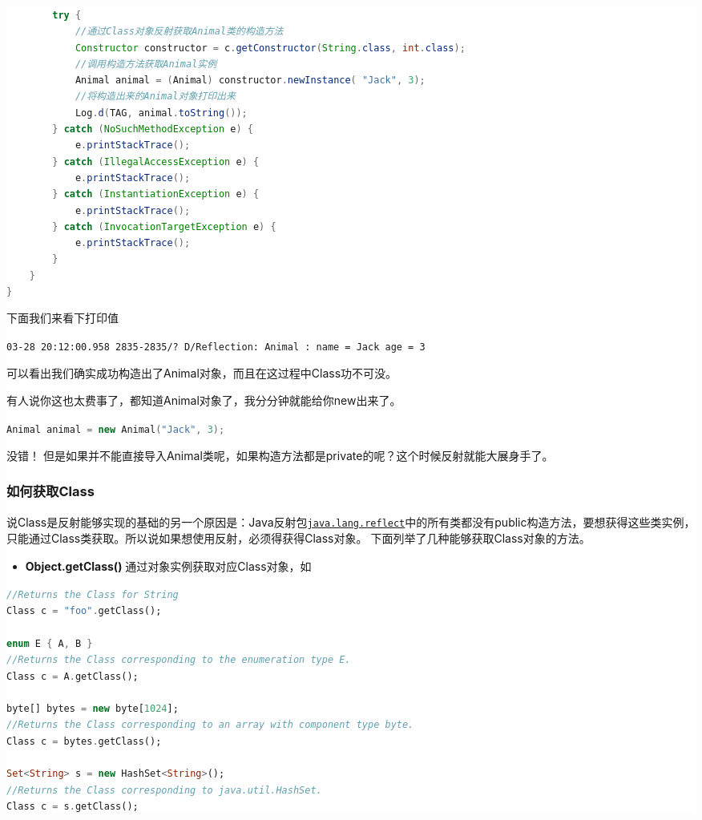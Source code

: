```java
        try {
            //通过Class对象反射获取Animal类的构造方法
            Constructor constructor = c.getConstructor(String.class, int.class);
            //调用构造方法获取Animal实例
            Animal animal = (Animal) constructor.newInstance( "Jack", 3);
            //将构造出来的Animal对象打印出来
            Log.d(TAG, animal.toString());
        } catch (NoSuchMethodException e) {
            e.printStackTrace();
        } catch (IllegalAccessException e) {
            e.printStackTrace();
        } catch (InstantiationException e) {
            e.printStackTrace();
        } catch (InvocationTargetException e) {
            e.printStackTrace();
        }
    }
}
```

下面我们来看下打印值

```undefined
03-28 20:12:00.958 2835-2835/? D/Reflection: Animal : name = Jack age = 3
```

可以看出我们确实成功构造出了Animal对象，而且在这过程中Class功不可没。

有人说你这也太费事了，都知道Animal对象了，我分分钟就能给你new出来了。

```cpp
Animal animal = new Animal("Jack", 3);
```

没错！
 但是如果并不能直接导入Animal类呢，如果构造方法都是private的呢？这个时候反射就能大展身手了。

### 如何获取Class

说Class是反射能够实现的基础的另一个原因是：Java反射包[`java.lang.reflect`](https://docs.oracle.com/javase/8/docs/api/java/lang/reflect/package-summary.html)中的所有类都没有public构造方法，要想获得这些类实例，只能通过Class类获取。所以说如果想使用反射，必须得获得Class对象。
 下面列举了几种能够获取Class对象的方法。

- **Object.getClass()**
   通过对象实例获取对应Class对象，如

```dart
//Returns the Class for String
Class c = "foo".getClass();

enum E { A, B }
//Returns the Class corresponding to the enumeration type E.
Class c = A.getClass();

byte[] bytes = new byte[1024];
//Returns the Class corresponding to an array with component type byte.
Class c = bytes.getClass();

Set<String> s = new HashSet<String>();
//Returns the Class corresponding to java.util.HashSet.
Class c = s.getClass();
```
